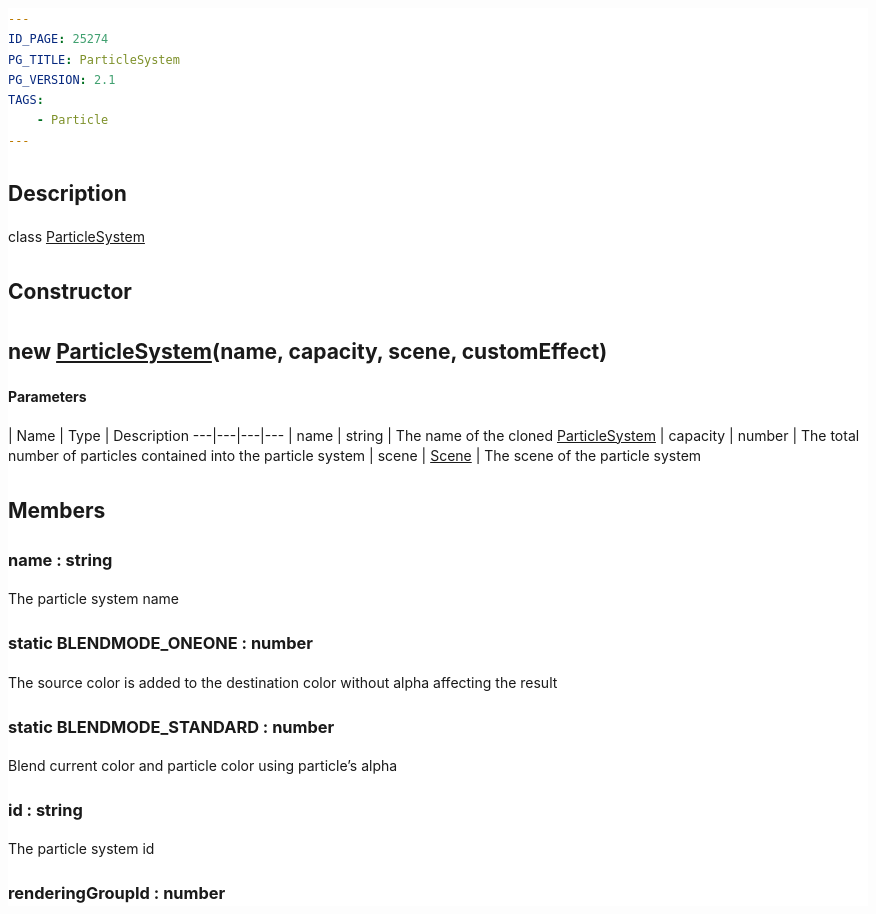 ```yaml
---
ID_PAGE: 25274
PG_TITLE: ParticleSystem
PG_VERSION: 2.1
TAGS:
    - Particle
---
```

## Description

class [ParticleSystem](/classes/2.3/ParticleSystem)



## Constructor

## new [ParticleSystem](/classes/2.3/ParticleSystem)(name, capacity, scene, customEffect)



#### Parameters
 | Name | Type | Description
---|---|---|---
 | name | string |   The name of the cloned [ParticleSystem](/classes/2.3/ParticleSystem)
 | capacity | number |   The total number of particles contained into the particle system
 | scene | [Scene](/classes/2.3/Scene) |   The scene of the particle system
## Members

### name : string

The particle system name

### static BLENDMODE_ONEONE : number

The source color is added to the destination color without alpha affecting the result

### static BLENDMODE_STANDARD : number

Blend current color and particle color using particle&rsquo;s alpha

### id : string

The particle system id

### renderingGroupId : number
